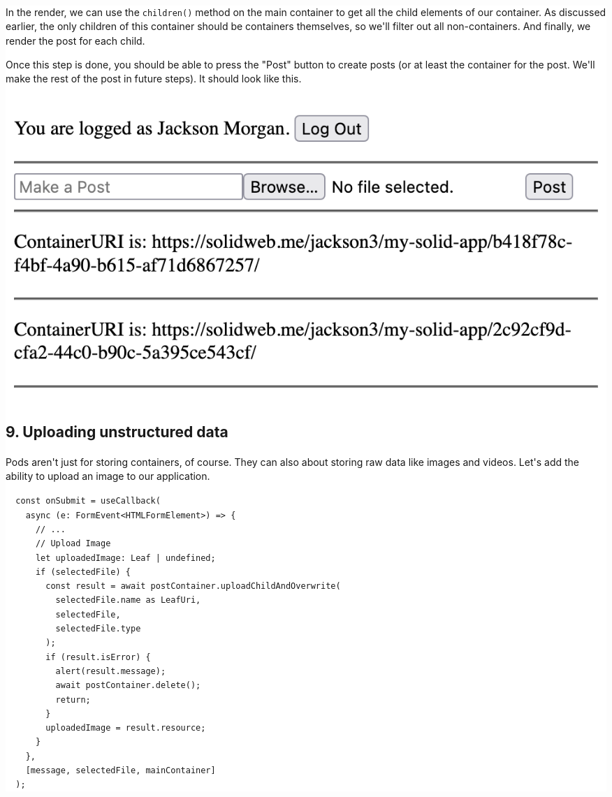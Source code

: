 In the render, we can use the `children()` method on the main container to get all the child elements of our container. As discussed earlier, the only children of this container should be containers themselves, so we'll filter out all non-containers. And finally, we render the post for each child.

Once this step is done, you should be able to press the "Post" button to create posts (or at least the container for the post. We'll make the rest of the post in future steps). It should look like this.

![Your site when after completing step 8.](./images/Step8.png)

## 9. Uploading unstructured data

Pods aren't just for storing containers, of course. They can also about storing raw data like images and videos. Let's add the ability to upload an image to our application.

```tsx
  const onSubmit = useCallback(
    async (e: FormEvent<HTMLFormElement>) => {
      // ...
      // Upload Image
      let uploadedImage: Leaf | undefined;
      if (selectedFile) {
        const result = await postContainer.uploadChildAndOverwrite(
          selectedFile.name as LeafUri,
          selectedFile,
          selectedFile.type
        );
        if (result.isError) {
          alert(result.message);
          await postContainer.delete();
          return;
        }
        uploadedImage = result.resource;
      }
    },
    [message, selectedFile, mainContainer]
  );
```
